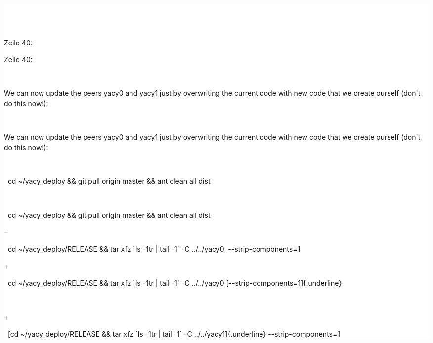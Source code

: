 </div>

 

 

Zeile 40:

Zeile 40:

 

<div>

We can now update the peers yacy0 and yacy1 just by overwriting the
current code with new code that we create ourself (don\'t do this now!):

</div>

 

<div>

We can now update the peers yacy0 and yacy1 just by overwriting the
current code with new code that we create ourself (don\'t do this now!):

</div>

 

<div>

  cd \~/yacy\_deploy && git pull origin master && ant clean all dist

</div>

 

<div>

  cd \~/yacy\_deploy && git pull origin master && ant clean all dist

</div>

−

<div>

  cd \~/yacy\_deploy/RELEASE && tar xfz \`ls -1tr \| tail -1\` -C
../../yacy0  \--strip-components=1

</div>

\+

<div>

  cd \~/yacy\_deploy/RELEASE && tar xfz \`ls -1tr \| tail -1\` -C
../../yacy0 [\--strip-components=1]{.underline}

</div>

 

\+

<div>

  [cd \~/yacy\_deploy/RELEASE && tar xfz \`ls -1tr \| tail -1\` -C
../../yacy1]{.underline} \--strip-components=1
